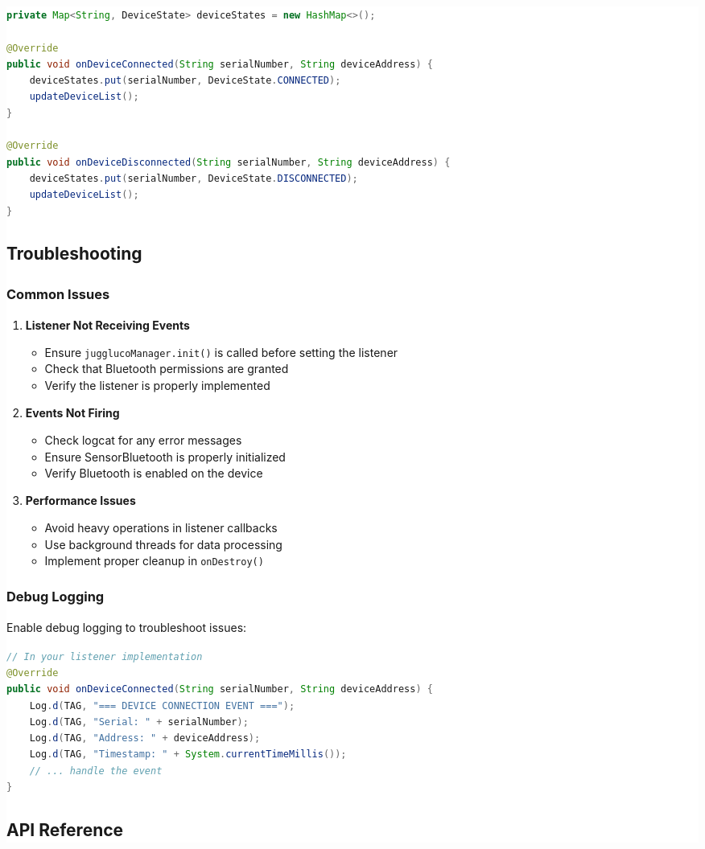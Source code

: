 ```java
private Map<String, DeviceState> deviceStates = new HashMap<>();

@Override
public void onDeviceConnected(String serialNumber, String deviceAddress) {
    deviceStates.put(serialNumber, DeviceState.CONNECTED);
    updateDeviceList();
}

@Override
public void onDeviceDisconnected(String serialNumber, String deviceAddress) {
    deviceStates.put(serialNumber, DeviceState.DISCONNECTED);
    updateDeviceList();
}
```

## Troubleshooting

### Common Issues

1. **Listener Not Receiving Events**
   - Ensure `jugglucoManager.init()` is called before setting the listener
   - Check that Bluetooth permissions are granted
   - Verify the listener is properly implemented

2. **Events Not Firing**
   - Check logcat for any error messages
   - Ensure SensorBluetooth is properly initialized
   - Verify Bluetooth is enabled on the device

3. **Performance Issues**
   - Avoid heavy operations in listener callbacks
   - Use background threads for data processing
   - Implement proper cleanup in `onDestroy()`

### Debug Logging

Enable debug logging to troubleshoot issues:

```java
// In your listener implementation
@Override
public void onDeviceConnected(String serialNumber, String deviceAddress) {
    Log.d(TAG, "=== DEVICE CONNECTION EVENT ===");
    Log.d(TAG, "Serial: " + serialNumber);
    Log.d(TAG, "Address: " + deviceAddress);
    Log.d(TAG, "Timestamp: " + System.currentTimeMillis());
    // ... handle the event
}
```

## API Reference
